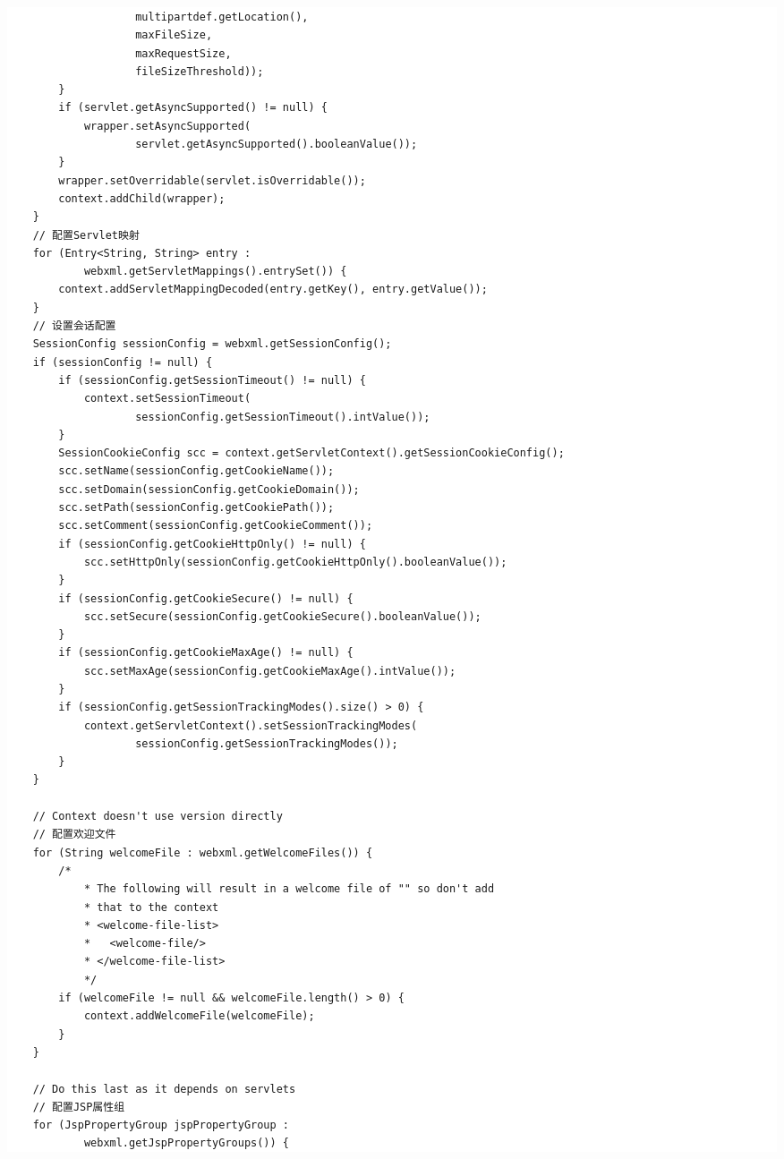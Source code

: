 ```plain
                    multipartdef.getLocation(),
                    maxFileSize,
                    maxRequestSize,
                    fileSizeThreshold));
        }
        if (servlet.getAsyncSupported() != null) {
            wrapper.setAsyncSupported(
                    servlet.getAsyncSupported().booleanValue());
        }
        wrapper.setOverridable(servlet.isOverridable());
        context.addChild(wrapper);
    }
    // 配置Servlet映射
    for (Entry<String, String> entry :
            webxml.getServletMappings().entrySet()) {
        context.addServletMappingDecoded(entry.getKey(), entry.getValue());
    }
    // 设置会话配置
    SessionConfig sessionConfig = webxml.getSessionConfig();
    if (sessionConfig != null) {
        if (sessionConfig.getSessionTimeout() != null) {
            context.setSessionTimeout(
                    sessionConfig.getSessionTimeout().intValue());
        }
        SessionCookieConfig scc = context.getServletContext().getSessionCookieConfig();
        scc.setName(sessionConfig.getCookieName());
        scc.setDomain(sessionConfig.getCookieDomain());
        scc.setPath(sessionConfig.getCookiePath());
        scc.setComment(sessionConfig.getCookieComment());
        if (sessionConfig.getCookieHttpOnly() != null) {
            scc.setHttpOnly(sessionConfig.getCookieHttpOnly().booleanValue());
        }
        if (sessionConfig.getCookieSecure() != null) {
            scc.setSecure(sessionConfig.getCookieSecure().booleanValue());
        }
        if (sessionConfig.getCookieMaxAge() != null) {
            scc.setMaxAge(sessionConfig.getCookieMaxAge().intValue());
        }
        if (sessionConfig.getSessionTrackingModes().size() > 0) {
            context.getServletContext().setSessionTrackingModes(
                    sessionConfig.getSessionTrackingModes());
        }
    }

    // Context doesn't use version directly
    // 配置欢迎文件
    for (String welcomeFile : webxml.getWelcomeFiles()) {
        /*
            * The following will result in a welcome file of "" so don't add
            * that to the context
            * <welcome-file-list>
            *   <welcome-file/>
            * </welcome-file-list>
            */
        if (welcomeFile != null && welcomeFile.length() > 0) {
            context.addWelcomeFile(welcomeFile);
        }
    }

    // Do this last as it depends on servlets
    // 配置JSP属性组
    for (JspPropertyGroup jspPropertyGroup :
            webxml.getJspPropertyGroups()) {
```